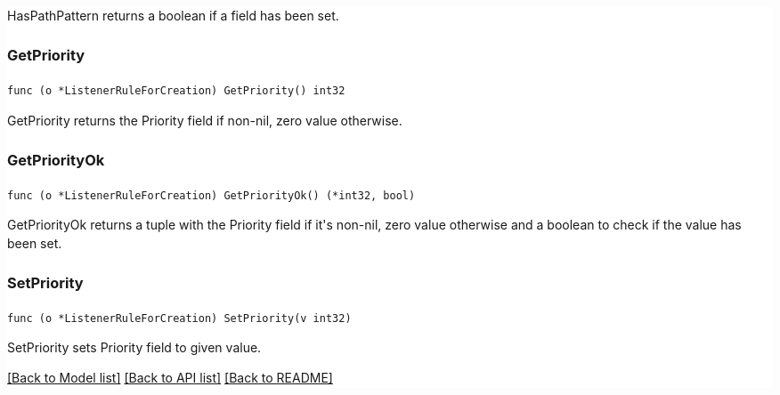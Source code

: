 HasPathPattern returns a boolean if a field has been set.

### GetPriority

`func (o *ListenerRuleForCreation) GetPriority() int32`

GetPriority returns the Priority field if non-nil, zero value otherwise.

### GetPriorityOk

`func (o *ListenerRuleForCreation) GetPriorityOk() (*int32, bool)`

GetPriorityOk returns a tuple with the Priority field if it's non-nil, zero value otherwise
and a boolean to check if the value has been set.

### SetPriority

`func (o *ListenerRuleForCreation) SetPriority(v int32)`

SetPriority sets Priority field to given value.



[[Back to Model list]](../README.md#documentation-for-models) [[Back to API list]](../README.md#documentation-for-api-endpoints) [[Back to README]](../README.md)


